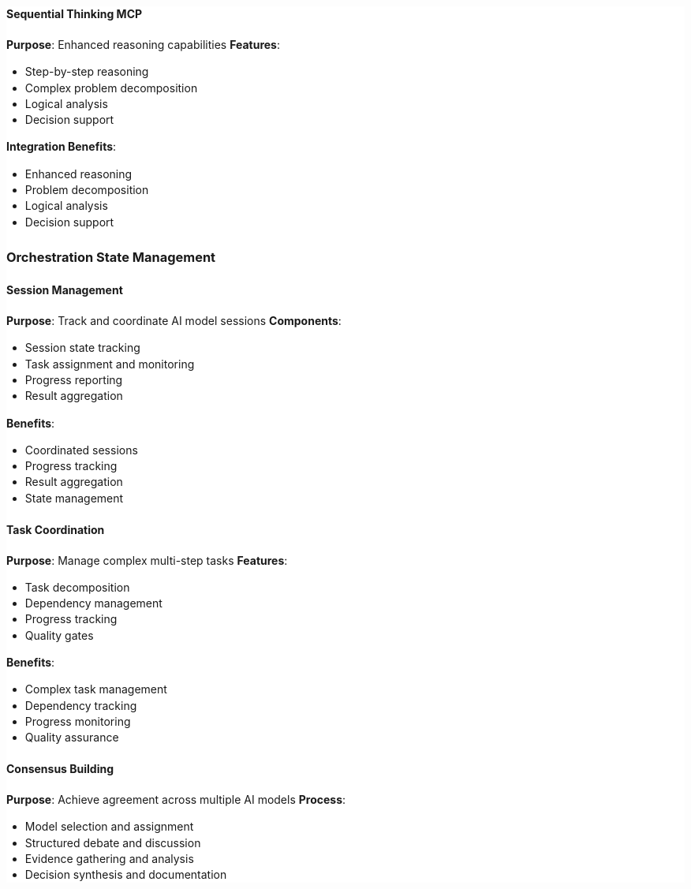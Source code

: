 #### Sequential Thinking MCP
**Purpose**: Enhanced reasoning capabilities
**Features**:
- Step-by-step reasoning
- Complex problem decomposition
- Logical analysis
- Decision support

**Integration Benefits**:
- Enhanced reasoning
- Problem decomposition
- Logical analysis
- Decision support

### Orchestration State Management

#### Session Management
**Purpose**: Track and coordinate AI model sessions
**Components**:
- Session state tracking
- Task assignment and monitoring
- Progress reporting
- Result aggregation

**Benefits**:
- Coordinated sessions
- Progress tracking
- Result aggregation
- State management

#### Task Coordination
**Purpose**: Manage complex multi-step tasks
**Features**:
- Task decomposition
- Dependency management
- Progress tracking
- Quality gates

**Benefits**:
- Complex task management
- Dependency tracking
- Progress monitoring
- Quality assurance

#### Consensus Building
**Purpose**: Achieve agreement across multiple AI models
**Process**:
- Model selection and assignment
- Structured debate and discussion
- Evidence gathering and analysis
- Decision synthesis and documentation
